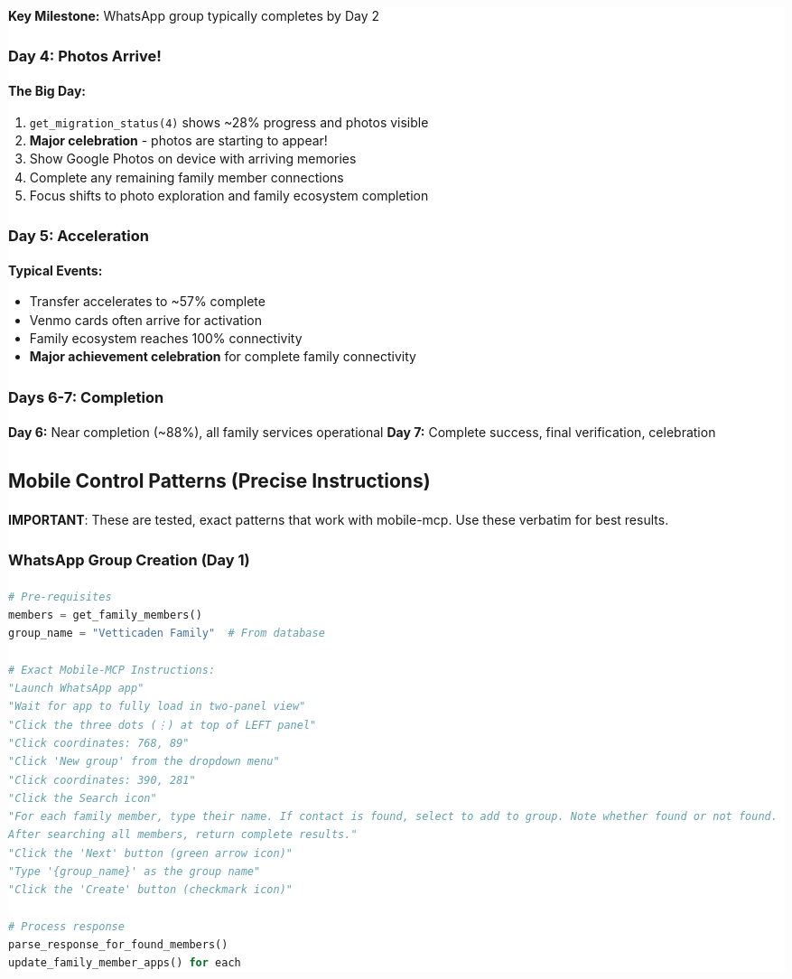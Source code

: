 **Key Milestone:** WhatsApp group typically completes by Day 2

### Day 4: Photos Arrive!

**The Big Day:**
1. `get_migration_status(4)` shows ~28% progress and photos visible
2. **Major celebration** - photos are starting to appear!
3. Show Google Photos on device with arriving memories
4. Complete any remaining family member connections
5. Focus shifts to photo exploration and family ecosystem completion

### Day 5: Acceleration

**Typical Events:**
- Transfer accelerates to ~57% complete
- Venmo cards often arrive for activation
- Family ecosystem reaches 100% connectivity
- **Major achievement celebration** for complete family connectivity

### Days 6-7: Completion

**Day 6:** Near completion (~88%), all family services operational
**Day 7:** Complete success, final verification, celebration

## Mobile Control Patterns (Precise Instructions)

**IMPORTANT**: These are tested, exact patterns that work with mobile-mcp. Use these verbatim for best results.

### WhatsApp Group Creation (Day 1)
```python
# Pre-requisites
members = get_family_members()
group_name = "Vetticaden Family"  # From database

# Exact Mobile-MCP Instructions:
"Launch WhatsApp app"
"Wait for app to fully load in two-panel view"
"Click the three dots (⋮) at top of LEFT panel"
"Click coordinates: 768, 89"
"Click 'New group' from the dropdown menu"
"Click coordinates: 390, 281"
"Click the Search icon"
"For each family member, type their name. If contact is found, select to add to group. Note whether found or not found. After searching all members, return complete results."
"Click the 'Next' button (green arrow icon)"
"Type '{group_name}' as the group name"
"Click the 'Create' button (checkmark icon)"

# Process response
parse_response_for_found_members()
update_family_member_apps() for each
```
